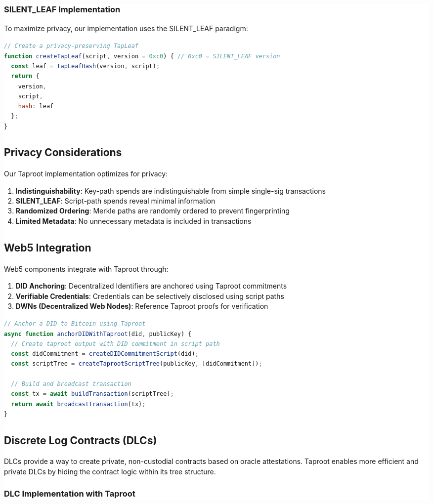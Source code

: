 ### SILENT_LEAF Implementation

To maximize privacy, our implementation uses the SILENT_LEAF paradigm:

```javascript
// Create a privacy-preserving TapLeaf
function createTapLeaf(script, version = 0xc0) { // 0xc0 = SILENT_LEAF version
  const leaf = tapLeafHash(version, script);
  return {
    version,
    script,
    hash: leaf
  };
}
```

## Privacy Considerations

Our Taproot implementation optimizes for privacy:

1. **Indistinguishability**: Key-path spends are indistinguishable from simple single-sig transactions
2. **SILENT_LEAF**: Script-path spends reveal minimal information
3. **Randomized Ordering**: Merkle paths are randomly ordered to prevent fingerprinting
4. **Limited Metadata**: No unnecessary metadata is included in transactions

## Web5 Integration

Web5 components integrate with Taproot through:

1. **DID Anchoring**: Decentralized Identifiers are anchored using Taproot commitments
2. **Verifiable Credentials**: Credentials can be selectively disclosed using script paths
3. **DWNs (Decentralized Web Nodes)**: Reference Taproot proofs for verification

```javascript
// Anchor a DID to Bitcoin using Taproot
async function anchorDIDWithTaproot(did, publicKey) {
  // Create taproot output with DID commitment in script path
  const didCommitment = createDIDCommitmentScript(did);
  const scriptTree = createTaprootScriptTree(publicKey, [didCommitment]);
  
  // Build and broadcast transaction
  const tx = await buildTransaction(scriptTree);
  return await broadcastTransaction(tx);
}
```

## Discrete Log Contracts (DLCs)

DLCs provide a way to create private, non-custodial contracts based on oracle attestations. Taproot enables more efficient and private DLCs by hiding the contract logic within its tree structure.

### DLC Implementation with Taproot


[AIR-3]: # "Anya Identity Resolver, Level 3"
[AIT-3]: # "Anya Identity Toolkit, Level 3"
[SCL-3]: # "Security Compliance Level, Level 3"
[DID-3]: # "Decentralized Identity Integration, Level 3"